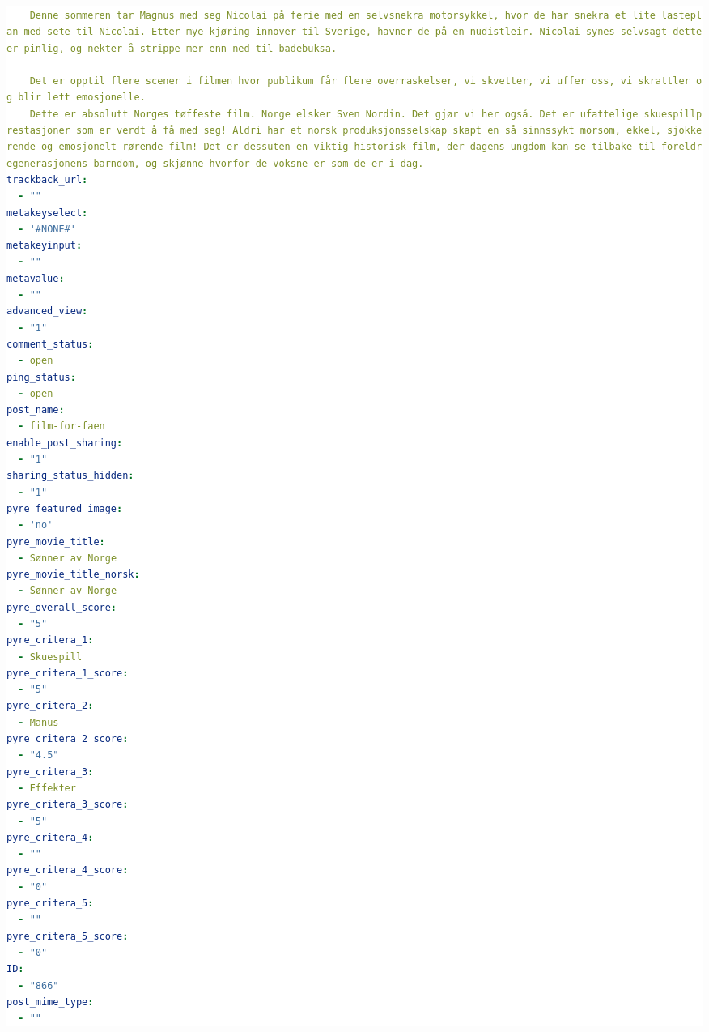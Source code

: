 ```yaml
    Denne sommeren tar Magnus med seg Nicolai på ferie med en selvsnekra motorsykkel, hvor de har snekra et lite lasteplan med sete til Nicolai. Etter mye kjøring innover til Sverige, havner de på en nudistleir. Nicolai synes selvsagt dette er pinlig, og nekter å strippe mer enn ned til badebuksa.

    Det er opptil flere scener i filmen hvor publikum får flere overraskelser, vi skvetter, vi uffer oss, vi skrattler og blir lett emosjonelle.
    Dette er absolutt Norges tøffeste film. Norge elsker Sven Nordin. Det gjør vi her også. Det er ufattelige skuespillprestasjoner som er verdt å få med seg! Aldri har et norsk produksjonsselskap skapt en så sinnssykt morsom, ekkel, sjokkerende og emosjonelt rørende film! Det er dessuten en viktig historisk film, der dagens ungdom kan se tilbake til foreldregenerasjonens barndom, og skjønne hvorfor de voksne er som de er i dag.
trackback_url:
  - ""
metakeyselect:
  - '#NONE#'
metakeyinput:
  - ""
metavalue:
  - ""
advanced_view:
  - "1"
comment_status:
  - open
ping_status:
  - open
post_name:
  - film-for-faen
enable_post_sharing:
  - "1"
sharing_status_hidden:
  - "1"
pyre_featured_image:
  - 'no'
pyre_movie_title:
  - Sønner av Norge
pyre_movie_title_norsk:
  - Sønner av Norge
pyre_overall_score:
  - "5"
pyre_critera_1:
  - Skuespill
pyre_critera_1_score:
  - "5"
pyre_critera_2:
  - Manus
pyre_critera_2_score:
  - "4.5"
pyre_critera_3:
  - Effekter
pyre_critera_3_score:
  - "5"
pyre_critera_4:
  - ""
pyre_critera_4_score:
  - "0"
pyre_critera_5:
  - ""
pyre_critera_5_score:
  - "0"
ID:
  - "866"
post_mime_type:
  - ""
```